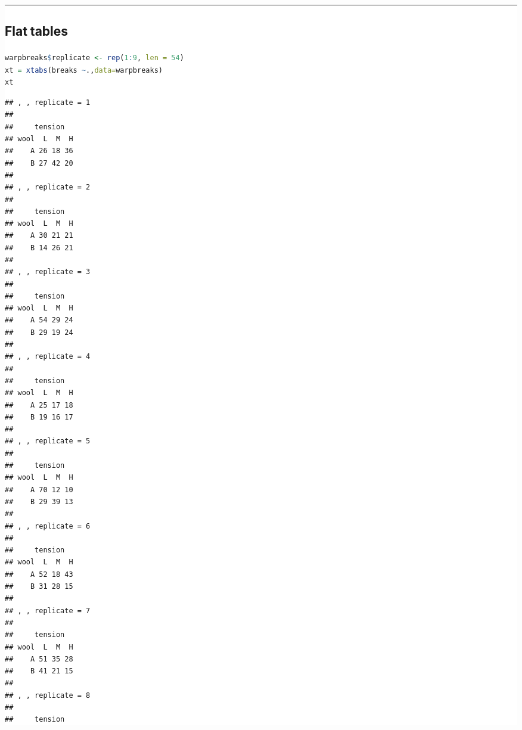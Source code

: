 
---

## Flat tables


```r
warpbreaks$replicate <- rep(1:9, len = 54)
xt = xtabs(breaks ~.,data=warpbreaks)
xt
```

```
## , , replicate = 1
## 
##     tension
## wool  L  M  H
##    A 26 18 36
##    B 27 42 20
## 
## , , replicate = 2
## 
##     tension
## wool  L  M  H
##    A 30 21 21
##    B 14 26 21
## 
## , , replicate = 3
## 
##     tension
## wool  L  M  H
##    A 54 29 24
##    B 29 19 24
## 
## , , replicate = 4
## 
##     tension
## wool  L  M  H
##    A 25 17 18
##    B 19 16 17
## 
## , , replicate = 5
## 
##     tension
## wool  L  M  H
##    A 70 12 10
##    B 29 39 13
## 
## , , replicate = 6
## 
##     tension
## wool  L  M  H
##    A 52 18 43
##    B 31 28 15
## 
## , , replicate = 7
## 
##     tension
## wool  L  M  H
##    A 51 35 28
##    B 41 21 15
## 
## , , replicate = 8
## 
##     tension
```